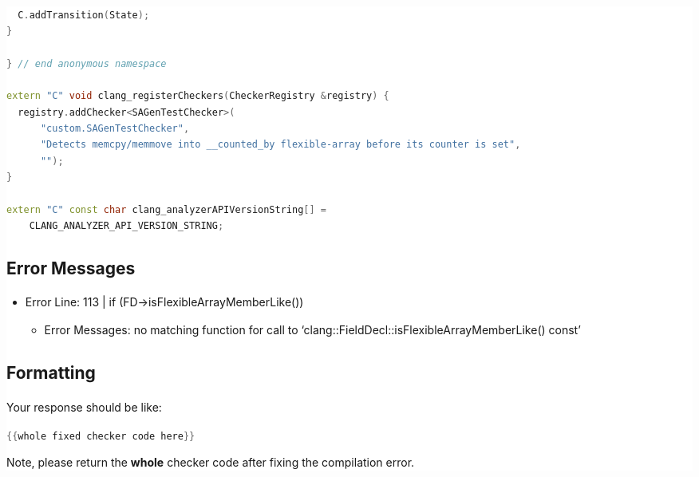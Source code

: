 ```cpp
  C.addTransition(State);
}

} // end anonymous namespace

extern "C" void clang_registerCheckers(CheckerRegistry &registry) {
  registry.addChecker<SAGenTestChecker>(
      "custom.SAGenTestChecker",
      "Detects memcpy/memmove into __counted_by flexible-array before its counter is set",
      "");
}

extern "C" const char clang_analyzerAPIVersionString[] =
    CLANG_ANALYZER_API_VERSION_STRING;

```

## Error Messages

- Error Line: 113 |   if (FD->isFlexibleArrayMemberLike())

	- Error Messages: no matching function for call to ‘clang::FieldDecl::isFlexibleArrayMemberLike() const’



## Formatting

Your response should be like:

```cpp
{{whole fixed checker code here}}
```

Note, please return the **whole** checker code after fixing the compilation error.

